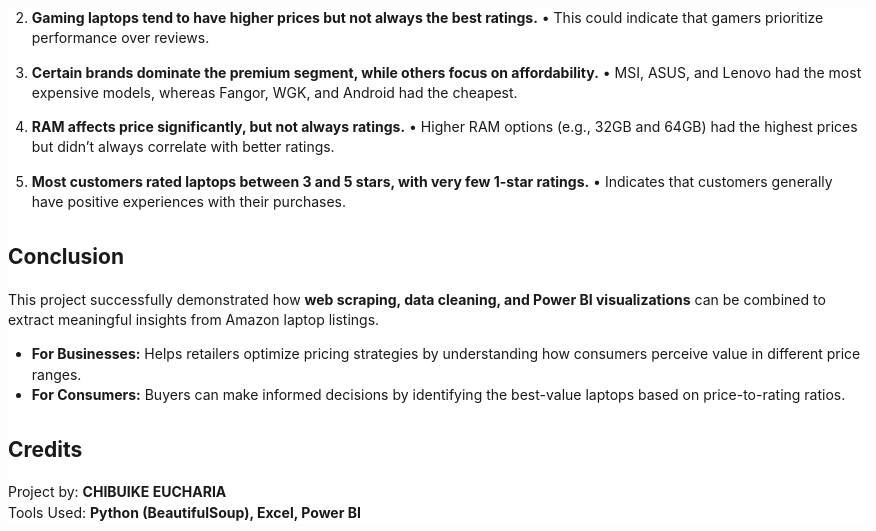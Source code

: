 2. **Gaming laptops tend to have higher prices but not always the best ratings.**
• This could indicate that gamers prioritize performance over reviews.

3. **Certain brands dominate the premium segment, while others focus on affordability.**
• MSI, ASUS, and Lenovo had the most expensive models, whereas Fangor, WGK, and Android had the cheapest.

4. **RAM affects price significantly, but not always ratings.**
• Higher RAM options (e.g., 32GB and 64GB) had the highest prices but didn’t always correlate with better ratings.

5. **Most customers rated laptops between 3 and 5 stars, with very few 1-star ratings.**
• Indicates that customers generally have positive experiences with their purchases.

## Conclusion

This project successfully demonstrated how **web scraping, data cleaning, and Power BI visualizations** can be combined to extract meaningful insights from Amazon laptop listings.

- **For Businesses:** Helps retailers optimize pricing strategies by understanding how consumers perceive value in different price ranges.
- **For Consumers:** Buyers can make informed decisions by identifying the best-value laptops based on price-to-rating ratios.


## Credits

Project by: **CHIBUIKE EUCHARIA**  
Tools Used: **Python (BeautifulSoup), Excel, Power BI**




